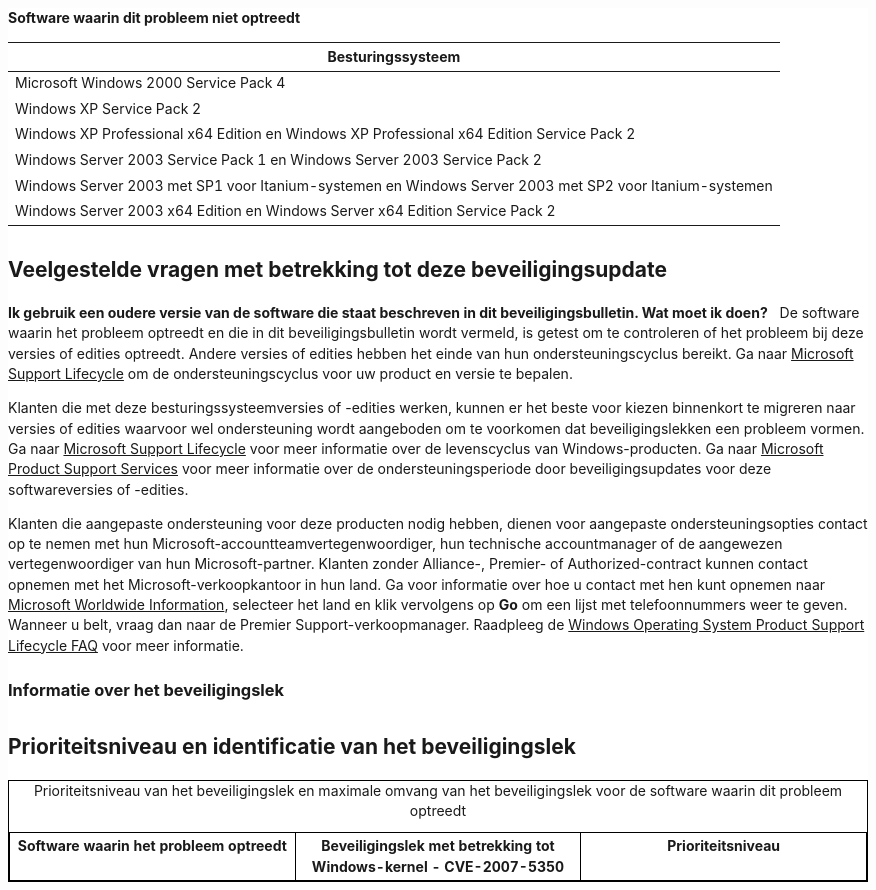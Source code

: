 **Software waarin dit probleem niet optreedt**

| Besturingssysteem                                                                                      |
|--------------------------------------------------------------------------------------------------------|
| Microsoft Windows 2000 Service Pack 4                                                                  |
| Windows XP Service Pack 2                                                                              |
| Windows XP Professional x64 Edition en Windows XP Professional x64 Edition Service Pack 2              |
| Windows Server 2003 Service Pack 1 en Windows Server 2003 Service Pack 2                               |
| Windows Server 2003 met SP1 voor Itanium-systemen en Windows Server 2003 met SP2 voor Itanium-systemen |
| Windows Server 2003 x64 Edition en Windows Server x64 Edition Service Pack 2                           |

Veelgestelde vragen met betrekking tot deze beveiligingsupdate
--------------------------------------------------------------

<span></span>
**Ik gebruik een oudere versie van de software die staat beschreven in dit beveiligingsbulletin. Wat moet ik doen?**  
De software waarin het probleem optreedt en die in dit beveiligingsbulletin wordt vermeld, is getest om te controleren of het probleem bij deze versies of edities optreedt. Andere versies of edities hebben het einde van hun ondersteuningscyclus bereikt. Ga naar [Microsoft Support Lifecycle](http://go.microsoft.com/fwlink/?linkid=21742) om de ondersteuningscyclus voor uw product en versie te bepalen.

Klanten die met deze besturingssysteemversies of -edities werken, kunnen er het beste voor kiezen binnenkort te migreren naar versies of edities waarvoor wel ondersteuning wordt aangeboden om te voorkomen dat beveiligingslekken een probleem vormen. Ga naar [Microsoft Support Lifecycle](http://go.microsoft.com/fwlink/?linkid=21742) voor meer informatie over de levenscyclus van Windows-producten. Ga naar [Microsoft Product Support Services](http://go.microsoft.com/fwlink/?linkid=33328) voor meer informatie over de ondersteuningsperiode door beveiligingsupdates voor deze softwareversies of -edities.

Klanten die aangepaste ondersteuning voor deze producten nodig hebben, dienen voor aangepaste ondersteuningsopties contact op te nemen met hun Microsoft-accountteamvertegenwoordiger, hun technische accountmanager of de aangewezen vertegenwoordiger van hun Microsoft-partner. Klanten zonder Alliance-, Premier- of Authorized-contract kunnen contact opnemen met het Microsoft-verkoopkantoor in hun land. Ga voor informatie over hoe u contact met hen kunt opnemen naar [Microsoft Worldwide Information](http://go.microsoft.com/fwlink/?linkid=33329), selecteer het land en klik vervolgens op **Go** om een lijst met telefoonnummers weer te geven. Wanneer u belt, vraag dan naar de Premier Support-verkoopmanager. Raadpleeg de [Windows Operating System Product Support Lifecycle FAQ](http://go.microsoft.com/fwlink/?linkid=33330) voor meer informatie.

### Informatie over het beveiligingslek

Prioriteitsniveau en identificatie van het beveiligingslek
----------------------------------------------------------

<span></span>
 
<table style="border:1px solid black;">
<caption>Prioriteitsniveau van het beveiligingslek en maximale omvang van het beveiligingslek voor de software waarin dit probleem optreedt</caption>
<colgroup>
<col width="33%" />
<col width="33%" />
<col width="33%" />
</colgroup>
<thead>
<tr class="header">
<th style="border:1px solid black;" >Software waarin het probleem optreedt</th>
<th style="border:1px solid black;" >Beveiligingslek met betrekking tot Windows-kernel - CVE-2007-5350</th>
<th style="border:1px solid black;" >Prioriteitsniveau</th>